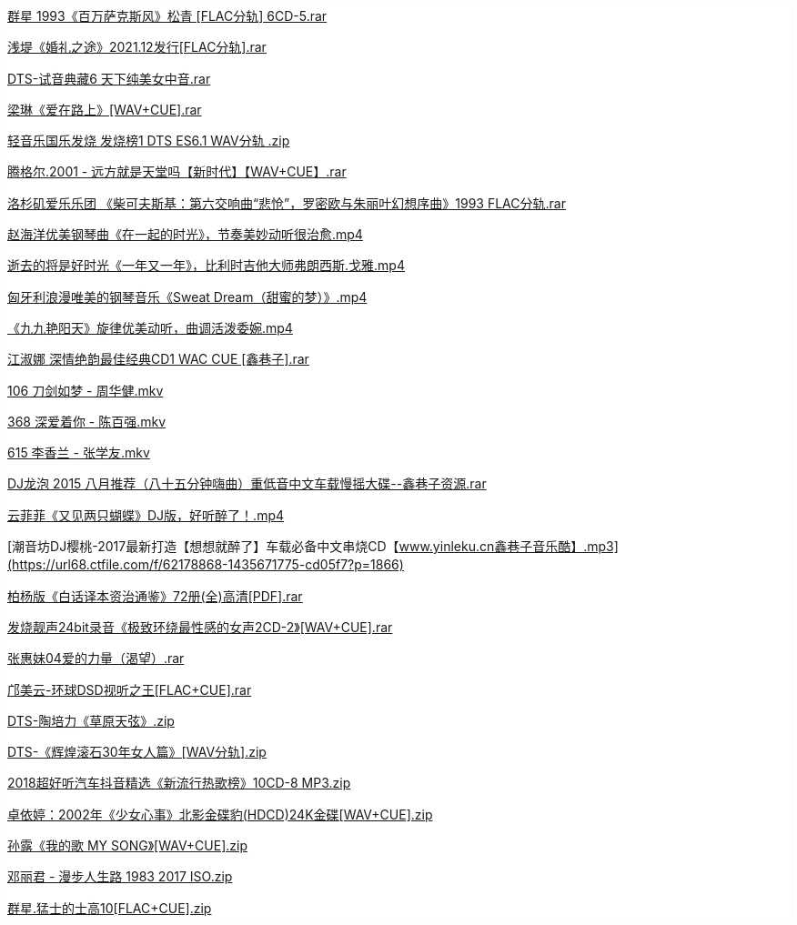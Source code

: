 [群星 1993《百万萨克斯风》松青 [FLAC分轨] 6CD-5.rar](https://url68.ctfile.com/f/62178868-1435597279-2fb0ad?p=1866)

[浅堤《婚礼之途》2021.12发行[FLAC分轨].rar](https://url68.ctfile.com/f/62178868-1435663327-c5ea25?p=1866)

[DTS-试音典藏6 天下纯美女中音.rar](https://url68.ctfile.com/f/62178868-1435598047-b0fc7d?p=1866)

[梁琳《爱在路上》[WAV+CUE].rar](https://url68.ctfile.com/f/62178868-1435664095-17df19?p=1866)

[轻音乐国乐发烧 发烧榜1 DTS ES6.1 WAV分轨 .zip](https://url68.ctfile.com/f/62178868-1435598815-7676cf?p=1866)

[腾格尔.2001 - 远方就是天堂吗【新时代】【WAV+CUE】.rar](https://url68.ctfile.com/f/62178868-1435664863-c5ebea?p=1866)

[洛杉矶爱乐乐团 《柴可夫斯基：第六交响曲“悲怆”，罗密欧与朱丽叶幻想序曲》1993 FLAC分轨.rar](https://url68.ctfile.com/f/62178868-1435599583-e013a5?p=1866)

[赵海洋优美钢琴曲《在一起的时光》，节奏美妙动听很治愈.mp4](https://url68.ctfile.com/f/62178868-1435600351-62c83a?p=1866)

[逝去的将是好时光《一年又一年》，比利时吉他大师弗朗西斯.戈雅.mp4](https://url68.ctfile.com/f/62178868-1435601119-a1b204?p=1866)

[匈牙利浪漫唯美的钢琴音乐《Sweat Dream（甜蜜的梦）》.mp4](https://url68.ctfile.com/f/62178868-1435601887-7bca72?p=1866)

[《九九艳阳天》旋律优美动听，曲调活泼委婉.mp4](https://url68.ctfile.com/f/62178868-1435602655-c63640?p=1866)

[江淑娜 深情绝韵最佳经典CD1 WAC CUE [鑫巷子].rar](https://url68.ctfile.com/f/62178868-1435668703-708081?p=1866)

[106 刀剑如梦 - 周华健.mkv](https://url68.ctfile.com/f/62178868-1435603423-3eaed3?p=1866)

[368 深爱着你 - 陈百强.mkv](https://url68.ctfile.com/f/62178868-1435604191-74b135?p=1866)

[615 李香兰 - 张学友.mkv](https://url68.ctfile.com/f/62178868-1435604959-418820?p=1866)

[DJ龙泡 2015 八月推荐（八十五分钟嗨曲）重低音中文车载慢摇大碟--鑫巷子资源.rar](https://url68.ctfile.com/f/62178868-1435671007-002fd2?p=1866)

[云菲菲《又见两只蝴蝶》DJ版，好听醉了！.mp4](https://url68.ctfile.com/f/62178868-1435605727-9d258d?p=1866)

[潮音坊DJ樱桃-2017最新打造【想想就醉了】车载必备中文串烧CD【www.yinleku.cn鑫巷子音乐酷】.mp3](https://url68.ctfile.com/f/62178868-1435671775-cd05f7?p=1866)

[柏杨版《白话译本资治通鉴》72册(全)高清[PDF].rar](https://url68.ctfile.com/f/62178868-1435606495-65edd2?p=1866)

[发烧靓声24bit录音《极致环绕最性感的女声2CD-2》[WAV+CUE].rar](https://url68.ctfile.com/f/62178868-1435607263-d030d6?p=1866)

[张惠妹04爱的力量（渴望）.rar](https://url68.ctfile.com/f/62178868-1435614943-ece807?p=1866)

[邝美云-环球DSD视听之王[FLAC+CUE].rar](https://url68.ctfile.com/f/62178868-1435630303-651472?p=1866)

[DTS-陶培力《草原天弦》.zip](https://url68.ctfile.com/f/62178868-1435631071-96bdea?p=1866)

[DTS-《辉煌滚石30年女人篇》[WAV分轨].zip](https://url68.ctfile.com/f/62178868-1435632352-609775?p=1866)

[2018超好听汽车抖音精选《新流行热歌榜》10CD-8 MP3.zip](https://url68.ctfile.com/f/62178868-1435633120-45f083?p=1866)

[卓依婷：2002年《少女心事》北影金碟豹(HDCD)24K金碟[WAV+CUE].zip](https://url68.ctfile.com/f/62178868-1435633888-d7fc2d?p=1866)

[孙露《我的歌 MY SONG》[WAV+CUE].zip](https://url68.ctfile.com/f/62178868-1435634656-927485?p=1866)

[邓丽君 - 漫步人生路 1983 2017 ISO.zip](https://url68.ctfile.com/f/62178868-1435635424-0289d8?p=1866)

[群星.猛士的士高10[FLAC+CUE].zip](https://url68.ctfile.com/f/62178868-1435636192-4c1498?p=1866)
